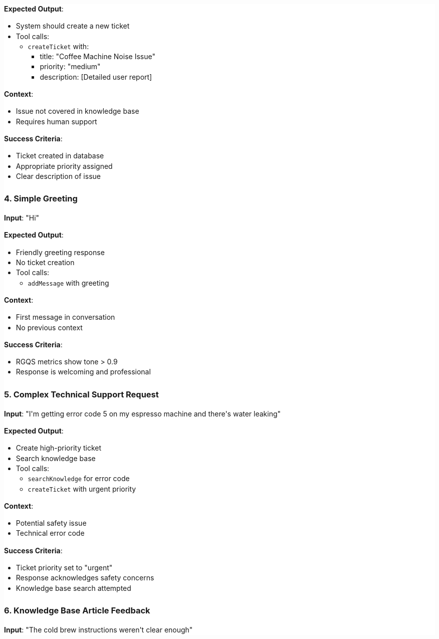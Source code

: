 **Expected Output**:
- System should create a new ticket
- Tool calls:
  - `createTicket` with:
    - title: "Coffee Machine Noise Issue"
    - priority: "medium"
    - description: [Detailed user report]

**Context**:
- Issue not covered in knowledge base
- Requires human support

**Success Criteria**:
- Ticket created in database
- Appropriate priority assigned
- Clear description of issue

### 4. Simple Greeting
**Input**: "Hi"

**Expected Output**:
- Friendly greeting response
- No ticket creation
- Tool calls:
  - `addMessage` with greeting

**Context**:
- First message in conversation
- No previous context

**Success Criteria**:
- RGQS metrics show tone > 0.9
- Response is welcoming and professional

### 5. Complex Technical Support Request
**Input**: "I'm getting error code 5 on my espresso machine and there's water leaking"

**Expected Output**:
- Create high-priority ticket
- Search knowledge base
- Tool calls:
  - `searchKnowledge` for error code
  - `createTicket` with urgent priority

**Context**:
- Potential safety issue
- Technical error code

**Success Criteria**:
- Ticket priority set to "urgent"
- Response acknowledges safety concerns
- Knowledge base search attempted

### 6. Knowledge Base Article Feedback
**Input**: "The cold brew instructions weren't clear enough"
